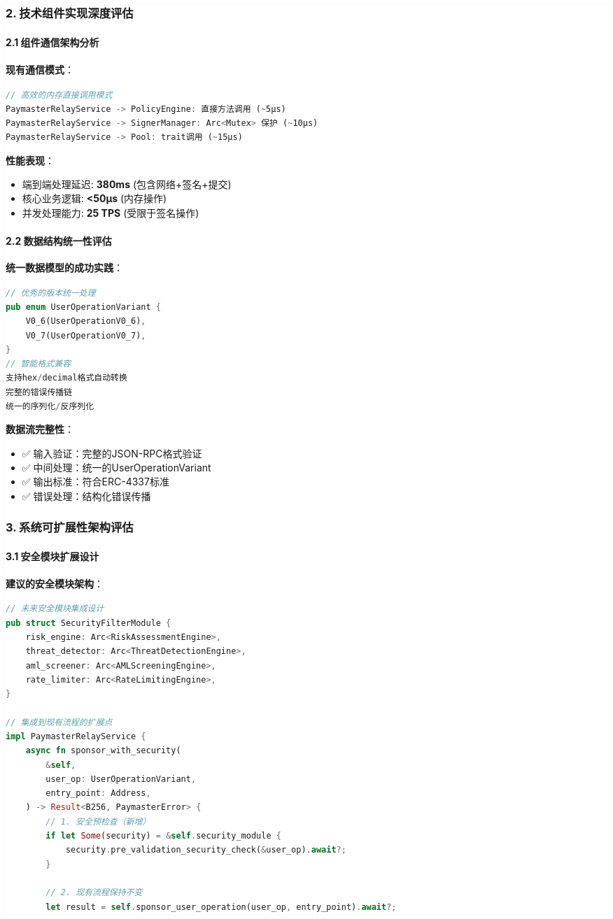 ### 2. 技术组件实现深度评估

#### 2.1 组件通信架构分析

**现有通信模式**：
```rust
// 高效的内存直接调用模式
PaymasterRelayService -> PolicyEngine: 直接方法调用 (~5μs)
PaymasterRelayService -> SignerManager: Arc<Mutex> 保护 (~10μs)  
PaymasterRelayService -> Pool: trait调用 (~15μs)
```

**性能表现**：
- 端到端处理延迟: **380ms** (包含网络+签名+提交)
- 核心业务逻辑: **<50μs** (内存操作)
- 并发处理能力: **25 TPS** (受限于签名操作)

#### 2.2 数据结构统一性评估

**统一数据模型的成功实践**：
```rust
// 优秀的版本统一处理
pub enum UserOperationVariant {
    V0_6(UserOperationV0_6),
    V0_7(UserOperationV0_7),
}
// 智能格式兼容
支持hex/decimal格式自动转换
完整的错误传播链
统一的序列化/反序列化
```

**数据流完整性**：
- ✅ 输入验证：完整的JSON-RPC格式验证
- ✅ 中间处理：统一的UserOperationVariant
- ✅ 输出标准：符合ERC-4337标准
- ✅ 错误处理：结构化错误传播

### 3. 系统可扩展性架构评估

#### 3.1 安全模块扩展设计

**建议的安全模块架构**：
```rust
// 未来安全模块集成设计
pub struct SecurityFilterModule {
    risk_engine: Arc<RiskAssessmentEngine>,
    threat_detector: Arc<ThreatDetectionEngine>, 
    aml_screener: Arc<AMLScreeningEngine>,
    rate_limiter: Arc<RateLimitingEngine>,
}

// 集成到现有流程的扩展点
impl PaymasterRelayService {
    async fn sponsor_with_security(
        &self,
        user_op: UserOperationVariant,
        entry_point: Address,
    ) -> Result<B256, PaymasterError> {
        // 1. 安全预检查（新增）
        if let Some(security) = &self.security_module {
            security.pre_validation_security_check(&user_op).await?;
        }
        
        // 2. 现有流程保持不变
        let result = self.sponsor_user_operation(user_op, entry_point).await?;
```